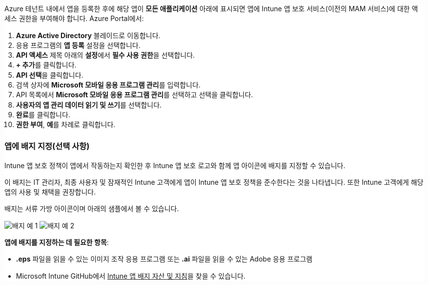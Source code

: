 Azure 테넌트 내에서 앱을 등록한 후에 해당 앱이 **모든 애플리케이션** 아래에 표시되면 앱에 Intune 앱 보호 서비스(이전의 MAM 서비스)에 대한 액세스 권한을 부여해야 합니다. Azure Portal에서:

1.  **Azure Active Directory** 블레이드로 이동합니다.
2.  응용 프로그램의 **앱 등록** 설정을 선택합니다.
3.  **API 액세스** 제목 아래의 **설정**에서 **필수 사용 권한**을 선택합니다. 
4.  **+ 추가**를 클릭합니다.
5.  **API 선택**을 클릭합니다. 
6.  검색 상자에 **Microsoft 모바일 응용 프로그램 관리**를 입력합니다.
7.  API 목록에서 **Microsoft 모바일 응용 프로그램 관리**를 선택하고 선택을 클릭합니다.
8.  **사용자의 앱 관리 데이터 읽기 및 쓰기**를 선택합니다.
9.  **완료**를 클릭합니다.
10. **권한 부여**, **예**를 차례로 클릭합니다. 

### <a name="badge-your-app-optional"></a>앱에 배지 지정(선택 사항)

Intune 앱 보호 정책이 앱에서 작동하는지 확인한 후 Intune 앱 보호 로고와 함께 앱 아이콘에 배지를 지정할 수 있습니다.

이 배지는 IT 관리자, 최종 사용자 및 잠재적인 Intune 고객에게 앱이 Intune 앱 보호 정책을 준수한다는 것을 나타냅니다. 또한 Intune 고객에게 해당 앱의 사용 및 채택을 권장합니다.

배지는 서류 가방 아이콘이며 아래의 샘플에서 볼 수 있습니다.

![배지 예 1](./media/badge-example-1.png) ![배지 예 2](./media/badge-example-2.png)

**앱에 배지를 지정하는 데 필요한 항목**:

* **.eps** 파일을 읽을 수 있는 이미지 조작 응용 프로그램 또는 **.ai** 파일을 읽을 수 있는 Adobe 응용 프로그램

* Microsoft Intune GitHub에서 [Intune 앱 배지 자산 및 지침](https://github.com/msintuneappsdk/intune-app-partner-badge)을 찾을 수 있습니다.
